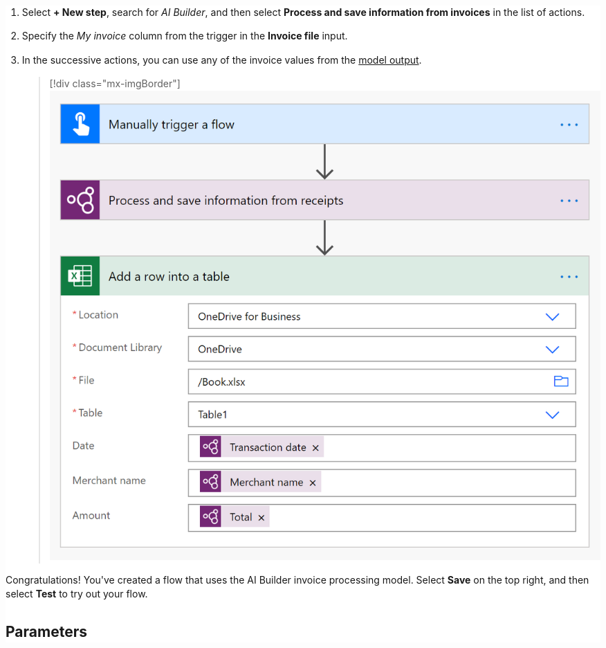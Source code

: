 1. Select **+ New step**, search for *AI Builder*, and then select **Process and save information from invoices** in the list of actions.

1. Specify the *My invoice* column from the trigger in the **Invoice file** input.

1. In the successive actions, you can use any of the invoice values from the [model output](#output).

    > [!div class="mx-imgBorder"]
    > ![Flow example](media/rp-flow-example.png "Example flow screens")

Congratulations! You've created a flow that uses the AI Builder invoice processing model. Select **Save** on the top right, and then select **Test** to try out your flow.

## Parameters
